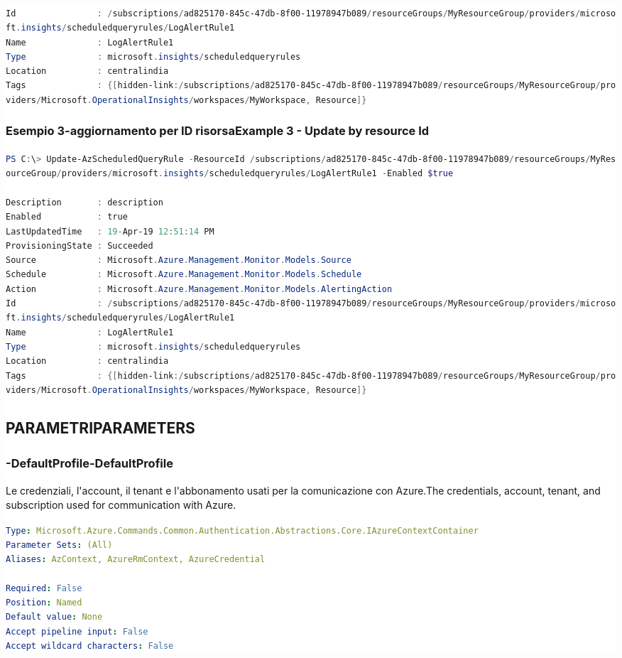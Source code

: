 ```powershell
Id                : /subscriptions/ad825170-845c-47db-8f00-11978947b089/resourceGroups/MyResourceGroup/providers/microsoft.insights/scheduledqueryrules/LogAlertRule1
Name              : LogAlertRule1
Type              : microsoft.insights/scheduledqueryrules
Location          : centralindia
Tags              : {[hidden-link:/subscriptions/ad825170-845c-47db-8f00-11978947b089/resourceGroups/MyResourceGroup/providers/Microsoft.OperationalInsights/workspaces/MyWorkspace, Resource]}
```

### <span data-ttu-id="f8ccb-114">Esempio 3-aggiornamento per ID risorsa</span><span class="sxs-lookup"><span data-stu-id="f8ccb-114">Example 3 - Update by resource Id</span></span>
```powershell
PS C:\> Update-AzScheduledQueryRule -ResourceId /subscriptions/ad825170-845c-47db-8f00-11978947b089/resourceGroups/MyResourceGroup/providers/microsoft.insights/scheduledqueryrules/LogAlertRule1 -Enabled $true

Description       : description
Enabled           : true
LastUpdatedTime   : 19-Apr-19 12:51:14 PM
ProvisioningState : Succeeded
Source            : Microsoft.Azure.Management.Monitor.Models.Source
Schedule          : Microsoft.Azure.Management.Monitor.Models.Schedule
Action            : Microsoft.Azure.Management.Monitor.Models.AlertingAction
Id                : /subscriptions/ad825170-845c-47db-8f00-11978947b089/resourceGroups/MyResourceGroup/providers/microsoft.insights/scheduledqueryrules/LogAlertRule1
Name              : LogAlertRule1
Type              : microsoft.insights/scheduledqueryrules
Location          : centralindia
Tags              : {[hidden-link:/subscriptions/ad825170-845c-47db-8f00-11978947b089/resourceGroups/MyResourceGroup/providers/Microsoft.OperationalInsights/workspaces/MyWorkspace, Resource]}
```

## <span data-ttu-id="f8ccb-115">PARAMETRI</span><span class="sxs-lookup"><span data-stu-id="f8ccb-115">PARAMETERS</span></span>

### <span data-ttu-id="f8ccb-116">-DefaultProfile</span><span class="sxs-lookup"><span data-stu-id="f8ccb-116">-DefaultProfile</span></span>
<span data-ttu-id="f8ccb-117">Le credenziali, l'account, il tenant e l'abbonamento usati per la comunicazione con Azure.</span><span class="sxs-lookup"><span data-stu-id="f8ccb-117">The credentials, account, tenant, and subscription used for communication with Azure.</span></span>

```yaml
Type: Microsoft.Azure.Commands.Common.Authentication.Abstractions.Core.IAzureContextContainer
Parameter Sets: (All)
Aliases: AzContext, AzureRmContext, AzureCredential

Required: False
Position: Named
Default value: None
Accept pipeline input: False
Accept wildcard characters: False
```
